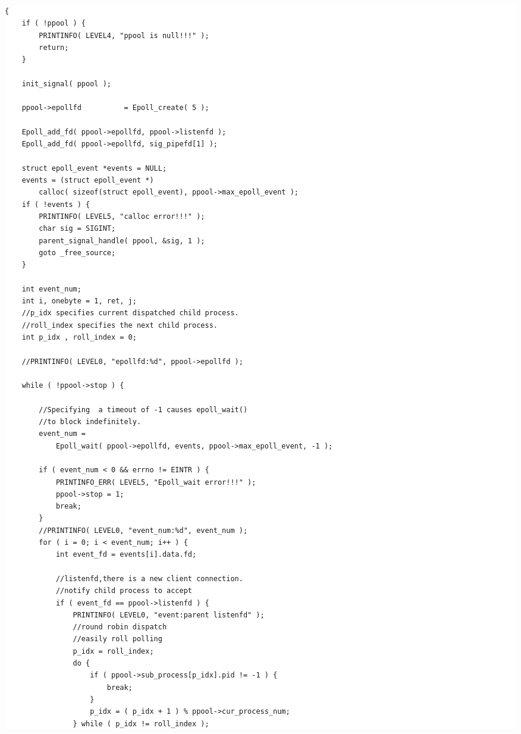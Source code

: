     {
        if ( !ppool ) {
            PRINTINFO( LEVEL4, "ppool is null!!!" );
            return;
        }

        init_signal( ppool );

        ppool->epollfd          = Epoll_create( 5 );

        Epoll_add_fd( ppool->epollfd, ppool->listenfd );
        Epoll_add_fd( ppool->epollfd, sig_pipefd[1] );

        struct epoll_event *events = NULL;
        events = (struct epoll_event *)
            calloc( sizeof(struct epoll_event), ppool->max_epoll_event );
        if ( !events ) {
            PRINTINFO( LEVEL5, "calloc error!!!" );
            char sig = SIGINT;
            parent_signal_handle( ppool, &sig, 1 );
            goto _free_source;
        }

        int event_num;
        int i, onebyte = 1, ret, j;
        //p_idx specifies current dispatched child process.
        //roll_index specifies the next child process.
        int p_idx , roll_index = 0;

        //PRINTINFO( LEVEL0, "epollfd:%d", ppool->epollfd );

        while ( !ppool->stop ) {

            //Specifying  a timeout of -1 causes epoll_wait()
            //to block indefinitely.
            event_num =
                Epoll_wait( ppool->epollfd, events, ppool->max_epoll_event, -1 );

            if ( event_num < 0 && errno != EINTR ) {
                PRINTINFO_ERR( LEVEL5, "Epoll_wait error!!!" );
                ppool->stop = 1;
                break;
            }
            //PRINTINFO( LEVEL0, "event_num:%d", event_num );
            for ( i = 0; i < event_num; i++ ) {
                int event_fd = events[i].data.fd;

                //listenfd,there is a new client connection.
                //notify child process to accept
                if ( event_fd == ppool->listenfd ) {
                    PRINTINFO( LEVEL0, "event:parent listenfd" );
                    //round robin dispatch
                    //easily roll polling
                    p_idx = roll_index;
                    do {
                        if ( ppool->sub_process[p_idx].pid != -1 ) {
                            break;
                        }
                        p_idx = ( p_idx + 1 ) % ppool->cur_process_num;
                    } while ( p_idx != roll_index );
